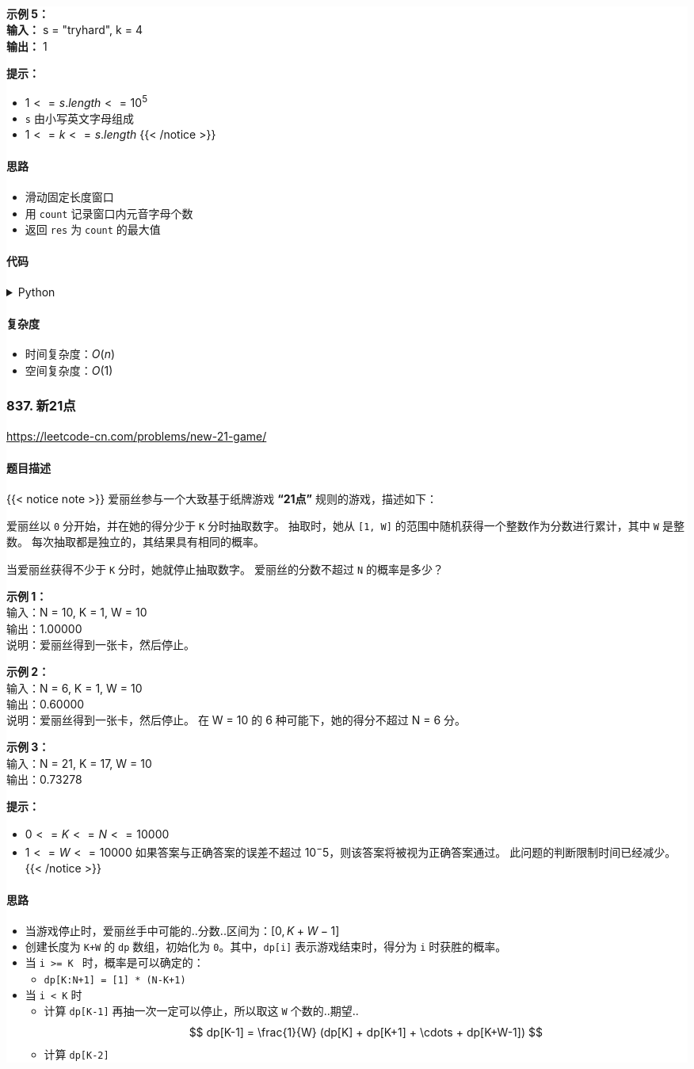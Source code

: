 **示例 5：**  
**输入：** s = "tryhard", k = 4  
**输出：** 1

**提示：**  
- $1 <= s.length <= 10^5$
- `s` 由小写英文字母组成
- $1 <= k <= s.length$
{{< /notice >}}
#### 思路
- 滑动固定长度窗口
- 用 `count` 记录窗口内元音字母个数
- 返回 `res` 为 `count` 的最大值

#### 代码
<details><summary> Python </summary></details>

#### 复杂度
- 时间复杂度：$O(n)$
- 空间复杂度：$O(1)$

### 837. 新21点
https://leetcode-cn.com/problems/new-21-game/
#### 题目描述
{{< notice note >}}
爱丽丝参与一个大致基于纸牌游戏 **“21点”** 规则的游戏，描述如下：

爱丽丝以 `0` 分开始，并在她的得分少于 `K` 分时抽取数字。 抽取时，她从 `[1, W]` 的范围中随机获得一个整数作为分数进行累计，其中 `W` 是整数。 每次抽取都是独立的，其结果具有相同的概率。

当爱丽丝获得不少于 `K` 分时，她就停止抽取数字。 爱丽丝的分数不超过 `N` 的概率是多少？

**示例 1：**  
输入：N = 10, K = 1, W = 10  
输出：1.00000  
说明：爱丽丝得到一张卡，然后停止。

**示例 2：**  
输入：N = 6, K = 1, W = 10  
输出：0.60000  
说明：爱丽丝得到一张卡，然后停止。
在 W = 10 的 6 种可能下，她的得分不超过 N = 6 分。

**示例 3：**  
输入：N = 21, K = 17, W = 10  
输出：0.73278

**提示：**
- $0 <= K <= N <= 10000$
- $1 <= W <= 10000$
如果答案与正确答案的误差不超过 $10^-5$，则该答案将被视为正确答案通过。
此问题的判断限制时间已经减少。
{{< /notice >}}
#### 思路
- 当游戏停止时，爱丽丝手中可能的..分数..区间为：$[0, K+W-1]$
- 创建长度为 `K+W` 的 `dp` 数组，初始化为 `0`。其中，`dp[i]` 表示游戏结束时，得分为 `i` 时获胜的概率。
- 当 `i >= K ` 时，概率是可以确定的：
  - `dp[K:N+1] = [1] * (N-K+1)`
- 当 `i < K` 时
  - 计算 `dp[K-1]`
    再抽一次一定可以停止，所以取这 `W` 个数的..期望..
    $$
    dp[K-1] = \frac{1}{W} (dp[K] + dp[K+1] + \cdots + dp[K+W-1])
    $$
  - 计算 `dp[K-2]`